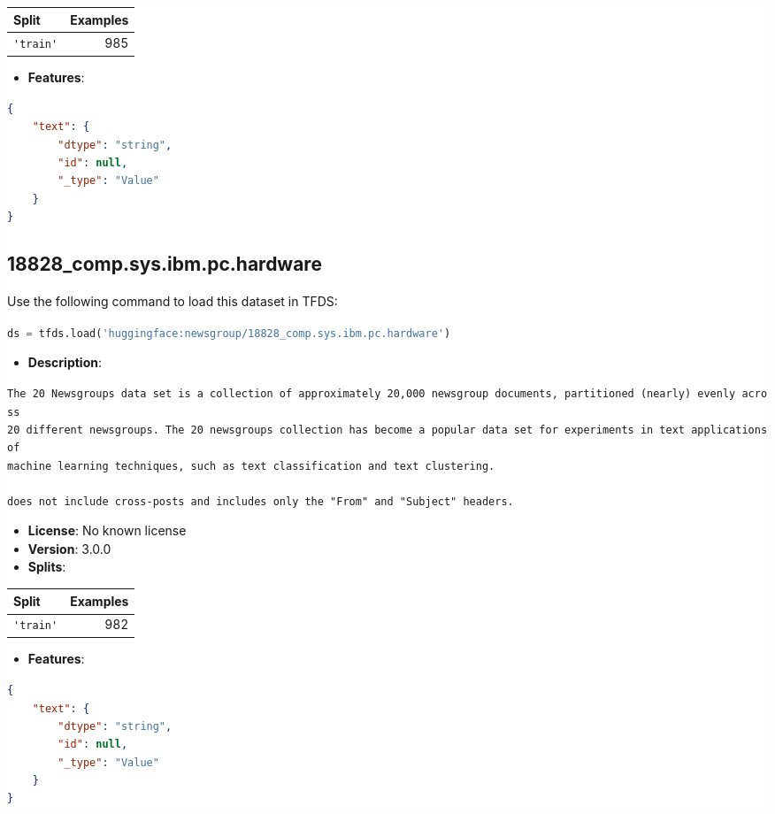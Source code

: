 Split  | Examples
:----- | -------:
`'train'` | 985

*   **Features**:

```json
{
    "text": {
        "dtype": "string",
        "id": null,
        "_type": "Value"
    }
}
```



## 18828_comp.sys.ibm.pc.hardware


Use the following command to load this dataset in TFDS:

```python
ds = tfds.load('huggingface:newsgroup/18828_comp.sys.ibm.pc.hardware')
```

*   **Description**:

```
The 20 Newsgroups data set is a collection of approximately 20,000 newsgroup documents, partitioned (nearly) evenly across
20 different newsgroups. The 20 newsgroups collection has become a popular data set for experiments in text applications of
machine learning techniques, such as text classification and text clustering.

does not include cross-posts and includes only the "From" and "Subject" headers.
```

*   **License**: No known license
*   **Version**: 3.0.0
*   **Splits**:

Split  | Examples
:----- | -------:
`'train'` | 982

*   **Features**:

```json
{
    "text": {
        "dtype": "string",
        "id": null,
        "_type": "Value"
    }
}
```

